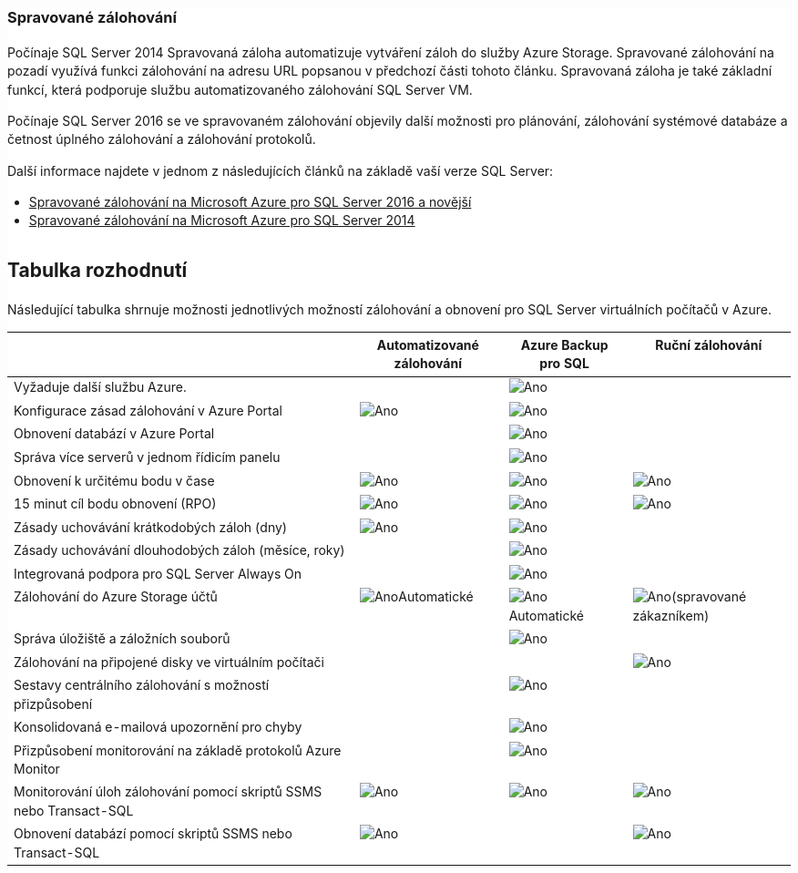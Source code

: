 ### <a name="managed-backup"></a>Spravované zálohování

Počínaje SQL Server 2014 Spravovaná záloha automatizuje vytváření záloh do služby Azure Storage. Spravované zálohování na pozadí využívá funkci zálohování na adresu URL popsanou v předchozí části tohoto článku. Spravovaná záloha je také základní funkcí, která podporuje službu automatizovaného zálohování SQL Server VM.

Počínaje SQL Server 2016 se ve spravovaném zálohování objevily další možnosti pro plánování, zálohování systémové databáze a četnost úplného zálohování a zálohování protokolů.

Další informace najdete v jednom z následujících článků na základě vaší verze SQL Server:

- [Spravované zálohování na Microsoft Azure pro SQL Server 2016 a novější](https://docs.microsoft.com/sql/relational-databases/backup-restore/sql-server-managed-backup-to-microsoft-azure)
- [Spravované zálohování na Microsoft Azure pro SQL Server 2014](https://msdn.microsoft.com/library/dn449496%28v=sql.120%29.aspx)

## <a name="decision-matrix"></a>Tabulka rozhodnutí

Následující tabulka shrnuje možnosti jednotlivých možností zálohování a obnovení pro SQL Server virtuálních počítačů v Azure.

|| **Automatizované zálohování** | **Azure Backup pro SQL** | **Ruční zálohování** |
|---|---|---|---|
| Vyžaduje další službu Azure. |   | ![Ano](./media/backup-restore/yes.png) |   |
| Konfigurace zásad zálohování v Azure Portal | ![Ano](./media/backup-restore/yes.png) | ![Ano](./media/backup-restore/yes.png) |   |
| Obnovení databází v Azure Portal |   | ![Ano](./media/backup-restore/yes.png) |   |
| Správa více serverů v jednom řídicím panelu |   | ![Ano](./media/backup-restore/yes.png) |   |
| Obnovení k určitému bodu v čase | ![Ano](./media/backup-restore/yes.png) | ![Ano](./media/backup-restore/yes.png) | ![Ano](./media/backup-restore/yes.png) |
| 15 minut cíl bodu obnovení (RPO) | ![Ano](./media/backup-restore/yes.png) | ![Ano](./media/backup-restore/yes.png) | ![Ano](./media/backup-restore/yes.png) |
| Zásady uchovávání krátkodobých záloh (dny) | ![Ano](./media/backup-restore/yes.png) | ![Ano](./media/backup-restore/yes.png) |   |
| Zásady uchovávání dlouhodobých záloh (měsíce, roky) |   | ![Ano](./media/backup-restore/yes.png) |   |
| Integrovaná podpora pro SQL Server Always On |   | ![Ano](./media/backup-restore/yes.png) |   |
| Zálohování do Azure Storage účtů | ![Ano](./media/backup-restore/yes.png)Automatické | ![Ano](./media/backup-restore/yes.png)Automatické | ![Ano](./media/backup-restore/yes.png)(spravované zákazníkem) |
| Správa úložiště a záložních souborů | | ![Ano](./media/backup-restore/yes.png) |  |
| Zálohování na připojené disky ve virtuálním počítači |   |   | ![Ano](./media/backup-restore/yes.png) |
| Sestavy centrálního zálohování s možností přizpůsobení |   | ![Ano](./media/backup-restore/yes.png) |   |
| Konsolidovaná e-mailová upozornění pro chyby |   | ![Ano](./media/backup-restore/yes.png) |   |
| Přizpůsobení monitorování na základě protokolů Azure Monitor |   | ![Ano](./media/backup-restore/yes.png) |   |
| Monitorování úloh zálohování pomocí skriptů SSMS nebo Transact-SQL | ![Ano](./media/backup-restore/yes.png) | ![Ano](./media/backup-restore/yes.png) | ![Ano](./media/backup-restore/yes.png) |
| Obnovení databází pomocí skriptů SSMS nebo Transact-SQL | ![Ano](./media/backup-restore/yes.png) |   | ![Ano](./media/backup-restore/yes.png) |
